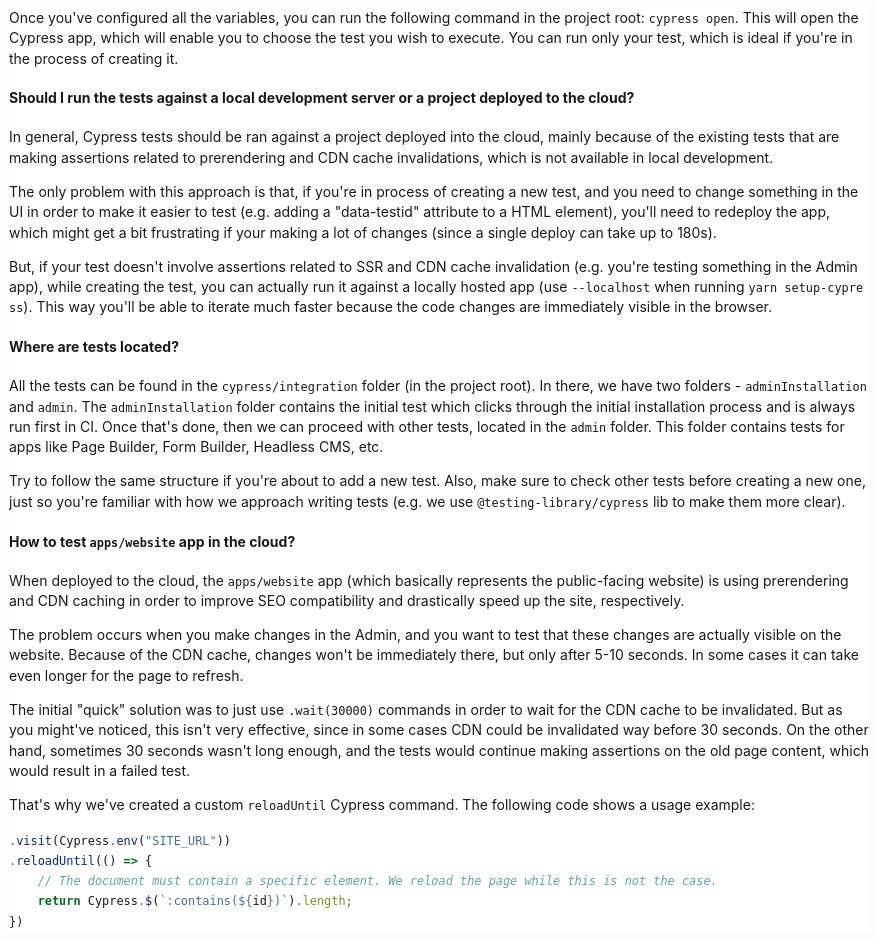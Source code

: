 Once you've configured all the variables, you can run the following command in the project root: `cypress open`. This will open the Cypress app, which will enable you to choose the test you wish to execute. You can run only your test, which is ideal if you're in the process of creating it.

#### Should I run the tests against a local development server or a project deployed to the cloud?

In general, Cypress tests should be ran against a project deployed into the cloud, mainly because of the existing tests that
are making assertions related to prerendering and CDN cache invalidations, which is not available in local development.

The only problem with this approach is that, if you're in process of creating a new test, and you need to change something in the UI in order to make it easier to test (e.g. adding a "data-testid" attribute to a HTML element), you'll need to redeploy the app, which might get a bit frustrating if your making a lot of changes (since a single deploy can take up to 180s).

But, if your test doesn't involve assertions related to SSR and CDN cache invalidation (e.g. you're testing something in the Admin app), while creating the test, you can actually run it against a locally hosted app (use `--localhost` when running `yarn setup-cypress`). This way you'll be able to iterate much faster because the code changes are immediately visible in the browser.

#### Where are tests located?

All the tests can be found in the `cypress/integration` folder (in the project root). In there, we have two folders - `adminInstallation` and `admin`. The `adminInstallation` folder contains the initial test which clicks through the initial installation process and is always run first in CI. Once that's done, then we can proceed with other tests, located in the `admin` folder. This folder contains tests for apps like Page Builder, Form Builder, Headless CMS, etc.

Try to follow the same structure if you're about to add a new test. Also, make sure to check other tests before creating a new one, just so you're familiar with how we approach writing tests (e.g. we use `@testing-library/cypress` lib to make them more clear).

#### How to test `apps/website` app in the cloud?

When deployed to the cloud, the `apps/website` app (which basically represents the public-facing website) is using prerendering and CDN caching in order to improve SEO compatibility and drastically speed up the site, respectively.

The problem occurs when you make changes in the Admin, and you want to test that these changes are actually visible on the website. Because of the CDN cache, changes won't be immediately there, but only after 5-10 seconds. In some cases it can take even longer for the page to refresh.

The initial "quick" solution was to just use `.wait(30000)` commands in order to wait for the CDN cache to be invalidated. But as you might've noticed, this isn't very effective, since in some cases CDN could be invalidated way before 30 seconds. On the other hand, sometimes 30 seconds wasn't long enough, and the tests would continue making assertions on the old page content, which would result in a failed test.

That's why we've created a custom `reloadUntil` Cypress command. The following code shows a usage example:

```js
.visit(Cypress.env("SITE_URL"))
.reloadUntil(() => {
    // The document must contain a specific element. We reload the page while this is not the case.
    return Cypress.$(`:contains(${id})`).length;
})
```
